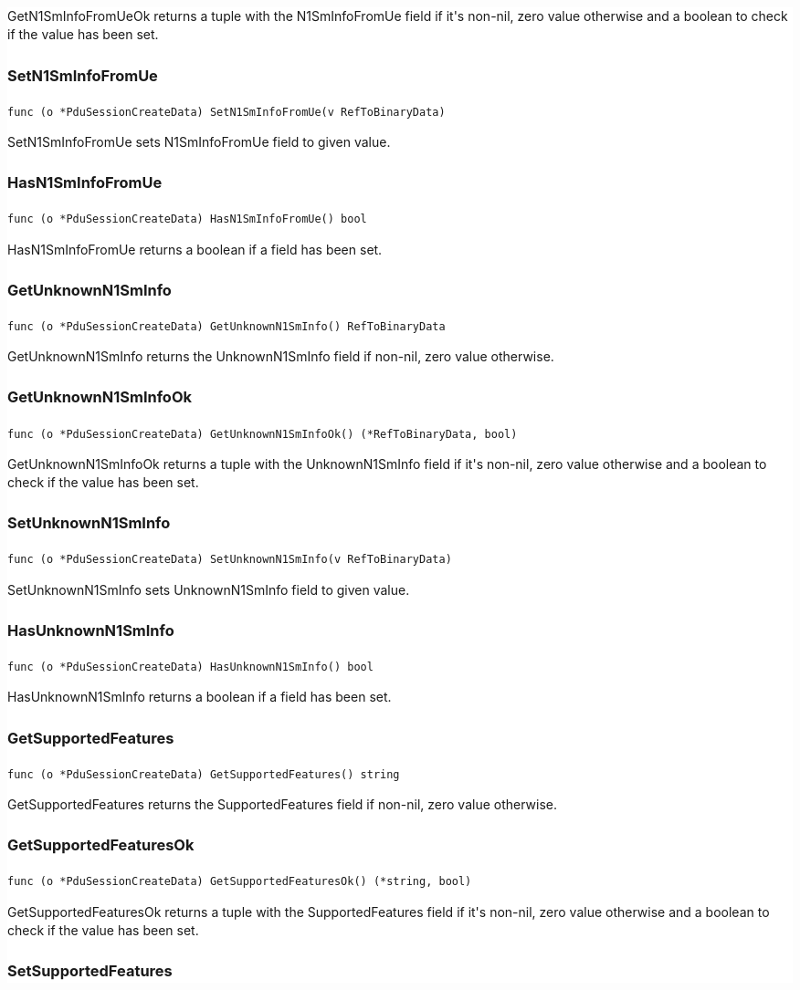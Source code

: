 GetN1SmInfoFromUeOk returns a tuple with the N1SmInfoFromUe field if it's non-nil, zero value otherwise
and a boolean to check if the value has been set.

### SetN1SmInfoFromUe

`func (o *PduSessionCreateData) SetN1SmInfoFromUe(v RefToBinaryData)`

SetN1SmInfoFromUe sets N1SmInfoFromUe field to given value.

### HasN1SmInfoFromUe

`func (o *PduSessionCreateData) HasN1SmInfoFromUe() bool`

HasN1SmInfoFromUe returns a boolean if a field has been set.

### GetUnknownN1SmInfo

`func (o *PduSessionCreateData) GetUnknownN1SmInfo() RefToBinaryData`

GetUnknownN1SmInfo returns the UnknownN1SmInfo field if non-nil, zero value otherwise.

### GetUnknownN1SmInfoOk

`func (o *PduSessionCreateData) GetUnknownN1SmInfoOk() (*RefToBinaryData, bool)`

GetUnknownN1SmInfoOk returns a tuple with the UnknownN1SmInfo field if it's non-nil, zero value otherwise
and a boolean to check if the value has been set.

### SetUnknownN1SmInfo

`func (o *PduSessionCreateData) SetUnknownN1SmInfo(v RefToBinaryData)`

SetUnknownN1SmInfo sets UnknownN1SmInfo field to given value.

### HasUnknownN1SmInfo

`func (o *PduSessionCreateData) HasUnknownN1SmInfo() bool`

HasUnknownN1SmInfo returns a boolean if a field has been set.

### GetSupportedFeatures

`func (o *PduSessionCreateData) GetSupportedFeatures() string`

GetSupportedFeatures returns the SupportedFeatures field if non-nil, zero value otherwise.

### GetSupportedFeaturesOk

`func (o *PduSessionCreateData) GetSupportedFeaturesOk() (*string, bool)`

GetSupportedFeaturesOk returns a tuple with the SupportedFeatures field if it's non-nil, zero value otherwise
and a boolean to check if the value has been set.

### SetSupportedFeatures
